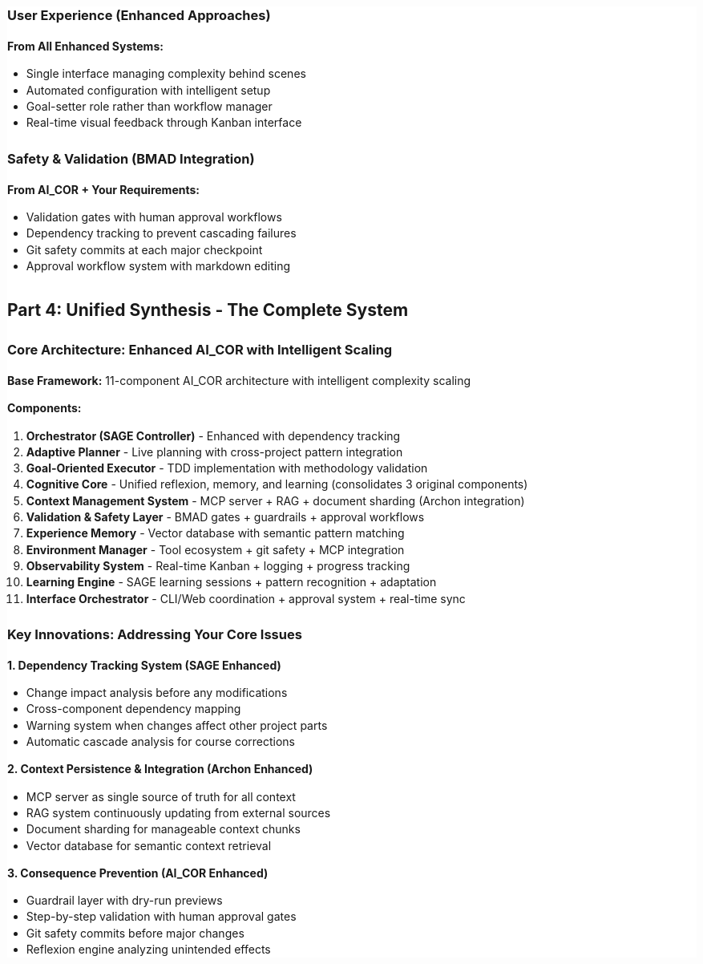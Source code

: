 ### User Experience (Enhanced Approaches)
**From All Enhanced Systems:**
- Single interface managing complexity behind scenes
- Automated configuration with intelligent setup
- Goal-setter role rather than workflow manager
- Real-time visual feedback through Kanban interface

### Safety & Validation (BMAD Integration)
**From AI_COR + Your Requirements:**
- Validation gates with human approval workflows
- Dependency tracking to prevent cascading failures
- Git safety commits at each major checkpoint
- Approval workflow system with markdown editing

## Part 4: Unified Synthesis - The Complete System

### Core Architecture: Enhanced AI_COR with Intelligent Scaling

**Base Framework:** 11-component AI_COR architecture with intelligent complexity scaling

**Components:**
1. **Orchestrator (SAGE Controller)** - Enhanced with dependency tracking
2. **Adaptive Planner** - Live planning with cross-project pattern integration
3. **Goal-Oriented Executor** - TDD implementation with methodology validation
4. **Cognitive Core** - Unified reflexion, memory, and learning (consolidates 3 original components)
5. **Context Management System** - MCP server + RAG + document sharding (Archon integration)
6. **Validation & Safety Layer** - BMAD gates + guardrails + approval workflows
7. **Experience Memory** - Vector database with semantic pattern matching
8. **Environment Manager** - Tool ecosystem + git safety + MCP integration
9. **Observability System** - Real-time Kanban + logging + progress tracking
10. **Learning Engine** - SAGE learning sessions + pattern recognition + adaptation
11. **Interface Orchestrator** - CLI/Web coordination + approval system + real-time sync

### Key Innovations: Addressing Your Core Issues

**1. Dependency Tracking System (SAGE Enhanced)**
- Change impact analysis before any modifications
- Cross-component dependency mapping
- Warning system when changes affect other project parts
- Automatic cascade analysis for course corrections

**2. Context Persistence & Integration (Archon Enhanced)**
- MCP server as single source of truth for all context
- RAG system continuously updating from external sources
- Document sharding for manageable context chunks
- Vector database for semantic context retrieval

**3. Consequence Prevention (AI_COR Enhanced)**
- Guardrail layer with dry-run previews
- Step-by-step validation with human approval gates
- Git safety commits before major changes
- Reflexion engine analyzing unintended effects
